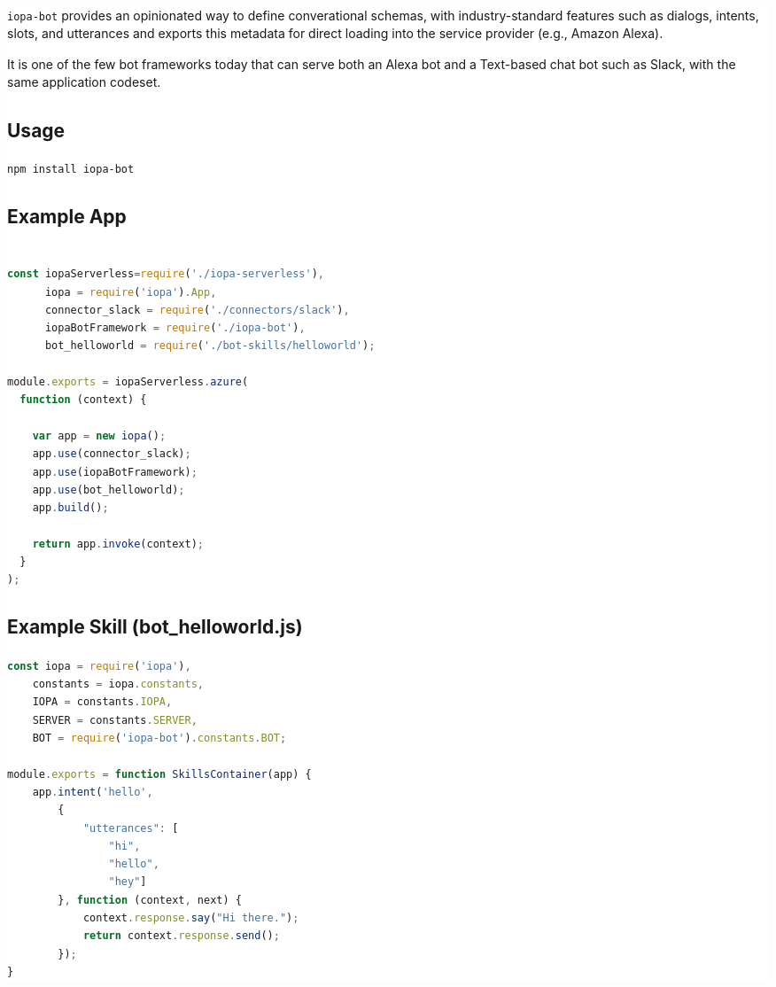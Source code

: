 `iopa-bot` provides an opinionated way to define converational schemas, with industry-standard features such as dialogs, intents, slots, and utterances and exports this
metadata for direct loading into the service provider (e.g., Amazon Alexa).

It is one of the few bot frameworks today that can serve both an Alexa bot and a Text-based chat bot such as Slack, with the same application codeset.


## Usage
``` bash
npm install iopa-bot
```

## Example App
``` js

const iopaServerless=require('./iopa-serverless'),
      iopa = require('iopa').App,
      connector_slack = require('./connectors/slack'),
      iopaBotFramework = require('./iopa-bot'),
      bot_helloworld = require('./bot-skills/helloworld');

module.exports = iopaServerless.azure(
  function (context) {

    var app = new iopa();
    app.use(connector_slack);
    app.use(iopaBotFramework);
    app.use(bot_helloworld);
    app.build();
 
    return app.invoke(context);
  }
);
```

## Example Skill (bot_helloworld.js)
``` js
const iopa = require('iopa'),
    constants = iopa.constants,
    IOPA = constants.IOPA,
    SERVER = constants.SERVER,
    BOT = require('iopa-bot').constants.BOT;

module.exports = function SkillsContainer(app) {
    app.intent('hello',
        {
            "utterances": [
                "hi",
                "hello",
                "hey"]
        }, function (context, next) {
            context.response.say("Hi there.");
            return context.response.send();
        });
}
```
